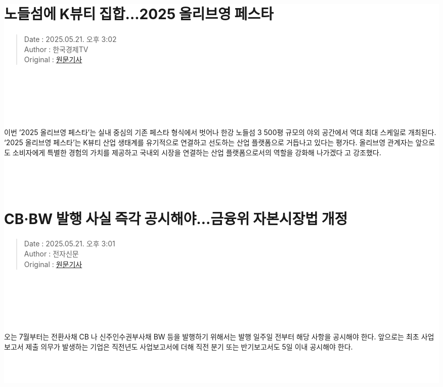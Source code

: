   
# 노들섬에 K뷰티 집합…2025 올리브영 페스타  
  
> Date : 2025.05.21. 오후 3:02  
> Author : 한국경제TV  
> Original : [원문기사](https://n.news.naver.com/mnews/article/215/0001210045?sid=101)  
<br/>  
  
<img alt="" class="_LAZY_LOADING _LAZY_LOADING_INIT_HIDE" src="https://imgnews.pstatic.net/image/215/2025/05/21/A202505210438_1_20250521150212870.jpg?type=w860" id="img1" style="display: none;"></img>  
<br/><br/>  
  
이번 ’2025 올리브영 페스타’는 실내 중심의 기존 페스타 형식에서 벗어나 한강 노들섬 3 500평 규모의 야외 공간에서 역대 최대 스케일로 개최된다.
‘2025 올리브영 페스타’는 K뷰티 산업 생태계를 유기적으로 연결하고 선도하는 산업 플랫폼으로 거듭나고 있다는 평가다.
올리브영 관계자는 앞으로도 소비자에게 특별한 경험의 가치를 제공하고 국내외 시장을 연결하는 산업 플랫폼으로서의 역할을 강화해 나가겠다 고 강조했다.  
<br/><br/><br/>  

  
# CB·BW 발행 사실 즉각 공시해야…금융위 자본시장법 개정  
  
> Date : 2025.05.21. 오후 3:01  
> Author : 전자신문  
> Original : [원문기사](https://n.news.naver.com/mnews/article/030/0003314619?sid=101)  
<br/>  
  
<img alt="" class="_LAZY_LOADING _LAZY_LOADING_INIT_HIDE" src="https://imgnews.pstatic.net/image/030/2025/05/21/0003314619_001_20250521150121794.png?type=w860" id="img1" style="display: none;"></img>  
<br/><br/>  
  
오는 7월부터는 전환사채 CB 나 신주인수권부사채 BW 등을 발행하기 위해서는 발행 일주일 전부터 해당 사항을 공시해야 한다.
앞으로는 최초 사업보고서 제출 의무가 발생하는 기업은 직전년도 사업보고서에 더해 직전 분기 또는 반기보고서도 5일 이내 공시해야 한다.  
<br/><br/><br/>  

